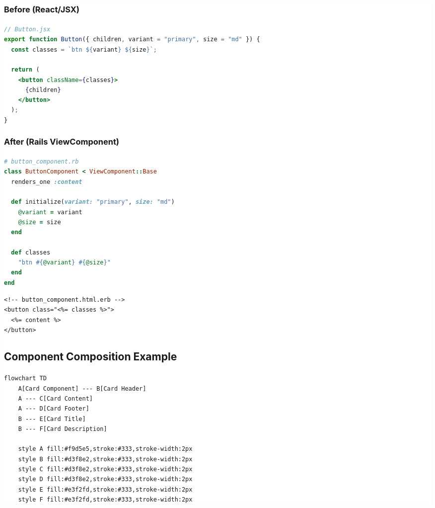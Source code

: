 ### Before (React/JSX)

```jsx
// Button.jsx
export function Button({ children, variant = "primary", size = "md" }) {
  const classes = `btn ${variant} ${size}`;
  
  return (
    <button className={classes}>
      {children}
    </button>
  );
}
```

### After (Rails ViewComponent)

```ruby
# button_component.rb
class ButtonComponent < ViewComponent::Base
  renders_one :content
  
  def initialize(variant: "primary", size: "md")
    @variant = variant
    @size = size
  end
  
  def classes
    "btn #{@variant} #{@size}"
  end
end
```

```erb
<!-- button_component.html.erb -->
<button class="<%= classes %>">
  <%= content %>
</button>
```

## Component Composition Example

```mermaid
flowchart TD
    A[Card Component] --- B[Card Header]
    A --- C[Card Content]
    A --- D[Card Footer]
    B --- E[Card Title]
    B --- F[Card Description]
    
    style A fill:#f9d5e5,stroke:#333,stroke-width:2px
    style B fill:#d3f8e2,stroke:#333,stroke-width:2px
    style C fill:#d3f8e2,stroke:#333,stroke-width:2px
    style D fill:#d3f8e2,stroke:#333,stroke-width:2px
    style E fill:#e3f2fd,stroke:#333,stroke-width:2px
    style F fill:#e3f2fd,stroke:#333,stroke-width:2px
```
